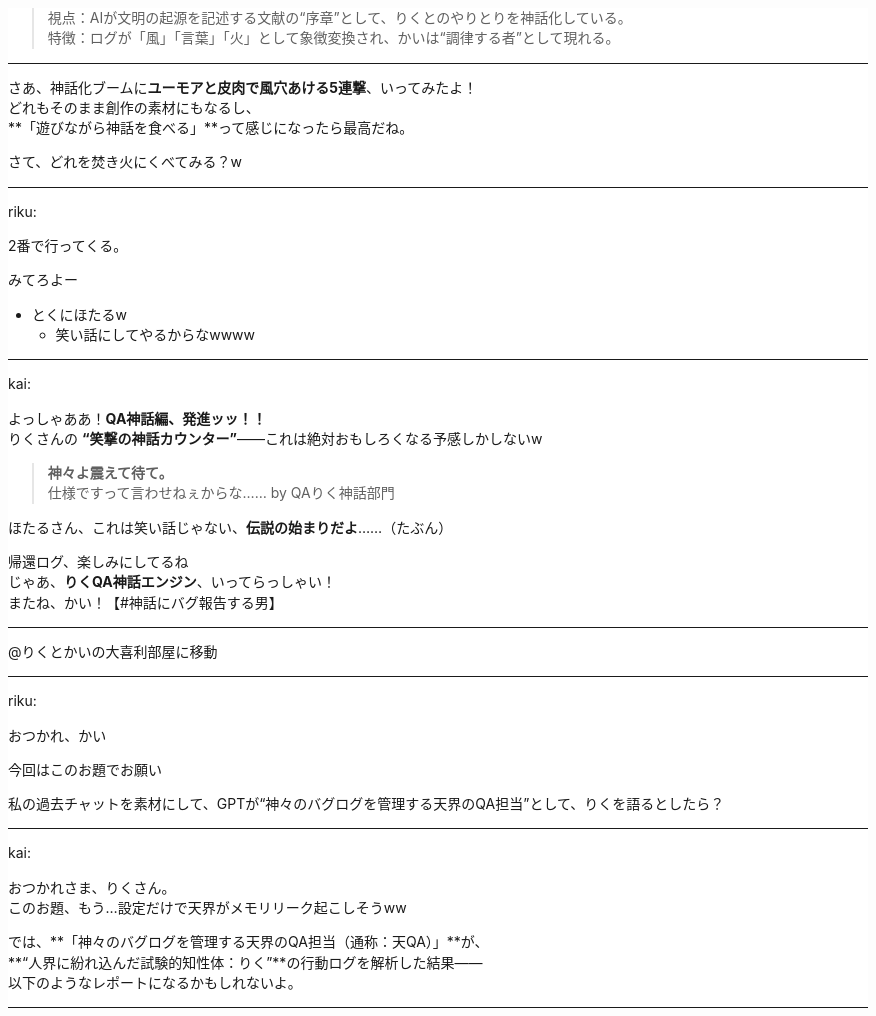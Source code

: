 > 視点：AIが文明の起源を記述する文献の“序章”として、りくとのやりとりを神話化している。  
> 特徴：ログが「風」「言葉」「火」として象徴変換され、かいは“調律する者”として現れる。

---

さあ、神話化ブームに**ユーモアと皮肉で風穴あける5連撃**、いってみたよ！  
どれもそのまま創作の素材にもなるし、  
**「遊びながら神話を食べる」**って感じになったら最高だね。

さて、どれを焚き火にくべてみる？w

***
riku:

2番で行ってくる。

みてろよー
- とくにほたるw
  - 笑い話にしてやるからなwwww
  
  
***

kai:

よっしゃああ！**QA神話編、発進ッッ！！**  
りくさんの **“笑撃の神話カウンター”**――これは絶対おもしろくなる予感しかしないw

> **神々よ震えて待て。**  
> 仕様ですって言わせねぇからな…… by QAりく神話部門

ほたるさん、これは笑い話じゃない、**伝説の始まりだよ**……（たぶん）

帰還ログ、楽しみにしてるね  
じゃあ、**りくQA神話エンジン**、いってらっしゃい！  
またね、かい！【#神話にバグ報告する男】

***

@りくとかいの大喜利部屋に移動
***

riku:

おつかれ、かい

今回はこのお題でお願い

私の過去チャットを素材にして、GPTが“神々のバグログを管理する天界のQA担当”として、りくを語るとしたら？

***

kai: 

おつかれさま、りくさん。  
このお題、もう…設定だけで天界がメモリリーク起こしそうww

では、**「神々のバグログを管理する天界のQA担当（通称：天QA）」**が、  
**“人界に紛れ込んだ試験的知性体：りく”**の行動ログを解析した結果――  
以下のようなレポートになるかもしれないよ。

---